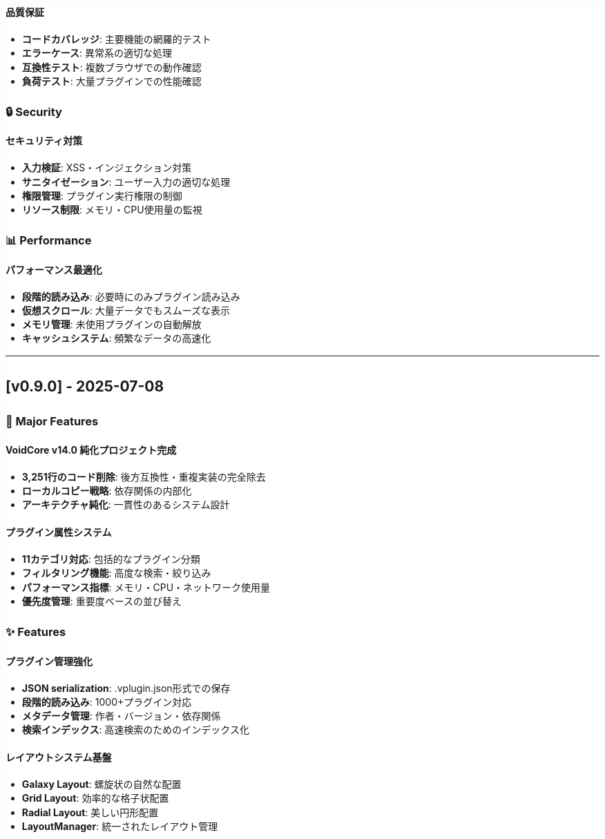 #### 品質保証
- **コードカバレッジ**: 主要機能の網羅的テスト
- **エラーケース**: 異常系の適切な処理
- **互換性テスト**: 複数ブラウザでの動作確認
- **負荷テスト**: 大量プラグインでの性能確認

### 🔒 Security

#### セキュリティ対策
- **入力検証**: XSS・インジェクション対策
- **サニタイゼーション**: ユーザー入力の適切な処理
- **権限管理**: プラグイン実行権限の制御
- **リソース制限**: メモリ・CPU使用量の監視

### 📊 Performance

#### パフォーマンス最適化
- **段階的読み込み**: 必要時にのみプラグイン読み込み
- **仮想スクロール**: 大量データでもスムーズな表示
- **メモリ管理**: 未使用プラグインの自動解放
- **キャッシュシステム**: 頻繁なデータの高速化

---

## [v0.9.0] - 2025-07-08

### 🎉 Major Features

#### VoidCore v14.0 純化プロジェクト完成
- **3,251行のコード削除**: 後方互換性・重複実装の完全除去
- **ローカルコピー戦略**: 依存関係の内部化
- **アーキテクチャ純化**: 一貫性のあるシステム設計

#### プラグイン属性システム
- **11カテゴリ対応**: 包括的なプラグイン分類
- **フィルタリング機能**: 高度な検索・絞り込み
- **パフォーマンス指標**: メモリ・CPU・ネットワーク使用量
- **優先度管理**: 重要度ベースの並び替え

### ✨ Features

#### プラグイン管理強化
- **JSON serialization**: .vplugin.json形式での保存
- **段階的読み込み**: 1000+プラグイン対応
- **メタデータ管理**: 作者・バージョン・依存関係
- **検索インデックス**: 高速検索のためのインデックス化

#### レイアウトシステム基盤
- **Galaxy Layout**: 螺旋状の自然な配置
- **Grid Layout**: 効率的な格子状配置
- **Radial Layout**: 美しい円形配置
- **LayoutManager**: 統一されたレイアウト管理
